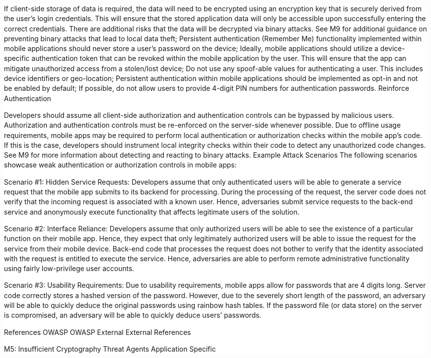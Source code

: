 If client-side storage of data is required, the data will need to be encrypted using an encryption key that is securely derived from the user’s login credentials. This will ensure that the stored application data will only be accessible upon successfully entering the correct credentials. There are additional risks that the data will be decrypted via binary attacks. See M9 for additional guidance on preventing binary attacks that lead to local data theft;
Persistent authentication (Remember Me) functionality implemented within mobile applications should never store a user’s password on the device;
Ideally, mobile applications should utilize a device-specific authentication token that can be revoked within the mobile application by the user. This will ensure that the app can mitigate unauthorized access from a stolen/lost device;
Do not use any spoof-able values for authenticating a user. This includes device identifiers or geo-location;
Persistent authentication within mobile applications should be implemented as opt-in and not be enabled by default;
If possible, do not allow users to provide 4-digit PIN numbers for authentication passwords.
Reinforce Authentication

Developers should assume all client-side authorization and authentication controls can be bypassed by malicious users. Authorization and authentication controls must be re-enforced on the server-side whenever possible.
Due to offline usage requirements, mobile apps may be required to perform local authentication or authorization checks within the mobile app’s code. If this is the case, developers should instrument local integrity checks within their code to detect any unauthorized code changes. See M9 for more information about detecting and reacting to binary attacks.
Example Attack Scenarios
The following scenarios showcase weak authentication or authorization controls in mobile apps:

Scenario #1: Hidden Service Requests: Developers assume that only authenticated users will be able to generate a service request that the mobile app submits to its backend for processing. During the processing of the request, the server code does not verify that the incoming request is associated with a known user. Hence, adversaries submit service requests to the back-end service and anonymously execute functionality that affects legitimate users of the solution.

Scenario #2: Interface Reliance: Developers assume that only authorized users will be able to see the existence of a particular function on their mobile app. Hence, they expect that only legitimately authorized users will be able to issue the request for the service from their mobile device. Back-end code that processes the request does not bother to verify that the identity associated with the request is entitled to execute the service. Hence, adversaries are able to perform remote administrative functionality using fairly low-privilege user accounts.

Scenario #3: Usability Requirements: Due to usability requirements, mobile apps allow for passwords that are 4 digits long. Server code correctly stores a hashed version of the password. However, due to the severely short length of the password, an adversary will be able to quickly deduce the original passwords using rainbow hash tables. If the password file (or data store) on the server is compromised, an adversary will be able to quickly deduce users’ passwords.

References
OWASP
OWASP
External
External References

M5: Insufficient Cryptography
Threat Agents
Application Specific
